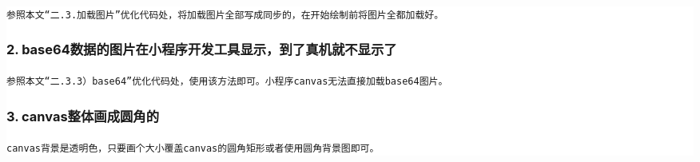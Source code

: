 ```
参照本文“二.3.加载图片”优化代码处，将加载图片全部写成同步的，在开始绘制前将图片全都加载好。
```



### 2. base64数据的图片在小程序开发工具显示，到了真机就不显示了

```
参照本文“二.3.3）base64”优化代码处，使用该方法即可。小程序canvas无法直接加载base64图片。
```



### 3. canvas整体画成圆角的

```
canvas背景是透明色，只要画个大小覆盖canvas的圆角矩形或者使用圆角背景图即可。
```

